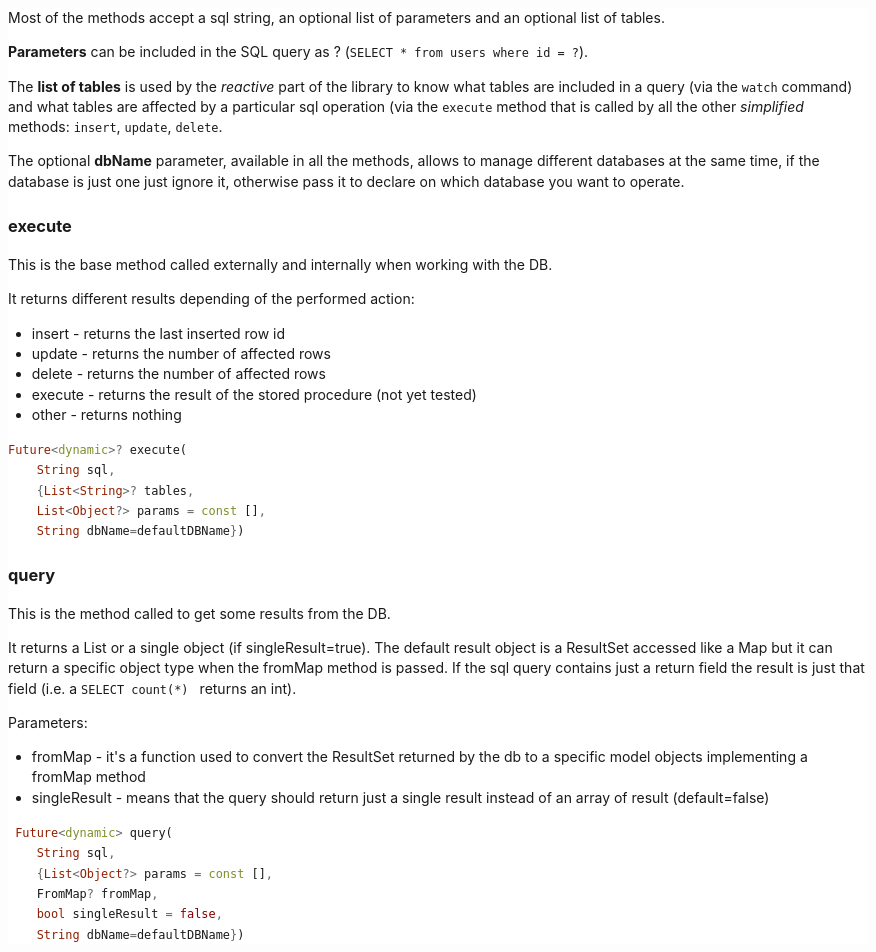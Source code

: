 Most of the methods accept a sql string, an optional list of parameters and an optional list of tables.

**Parameters** can be included in the SQL query as ? (`SELECT * from users where id = ?`).	

The **list of tables** is used by the *reactive* part of the library to know what tables are included in a query (via the `watch` command) and what tables are affected by a particular sql operation (via the `execute` method that is called by all the other *simplified* methods: `insert`, `update`, `delete`.

The optional **dbName** parameter, available in all the methods, allows to manage different databases at the same time, if the database is just one just ignore it, otherwise pass it to declare on which database you want to operate.

### execute

This is the base method called externally and internally when working with the DB.

It returns different results depending of the performed action:
- insert - returns the last inserted row id
- update - returns the number of affected rows
- delete - returns the number of affected rows
- execute - returns the result of the stored procedure (not yet tested)
- other  - returns nothing 

```dart
Future<dynamic>? execute(
 	String sql,
    {List<String>? tables, 
    List<Object?> params = const [],
    String dbName=defaultDBName})
```

### query

This is the method called to get some results from the DB.

It returns a List or a single object (if singleResult=true). The default result object is a ResultSet accessed like a Map but it can return a specific object type when the fromMap method is passed.
If the sql query contains just a return field the result is just that field (i.e. a `SELECT count(*) ` returns an int).

Parameters:
- fromMap - it's a function used to convert the ResultSet returned by the db to a specific model objects implementing a fromMap method
- singleResult - means that the query should return just a single result instead of an array of result (default=false)


```dart
 Future<dynamic> query(
 	String sql,
    {List<Object?> params = const [],
    FromMap? fromMap,
    bool singleResult = false,
    String dbName=defaultDBName})
```
